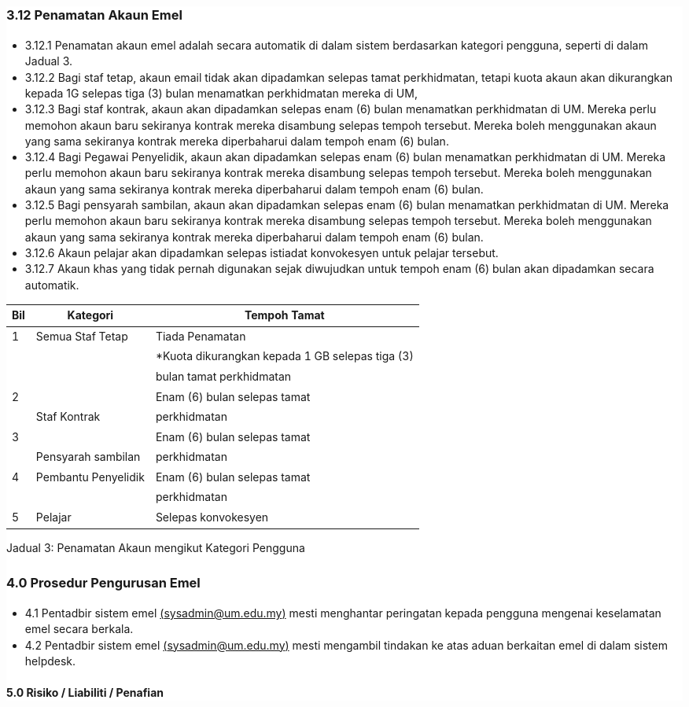 ### 3.12 **Penamatan Akaun Emel**

- 3.12.1 Penamatan akaun emel adalah secara automatik di dalam sistem berdasarkan kategori pengguna, seperti di dalam Jadual 3.
- 3.12.2 Bagi staf tetap, akaun email tidak akan dipadamkan selepas tamat perkhidmatan, tetapi kuota akaun akan dikurangkan kepada 1G selepas tiga (3) bulan menamatkan perkhidmatan mereka di UM,
- 3.12.3 Bagi staf kontrak, akaun akan dipadamkan selepas enam (6) bulan menamatkan perkhidmatan di UM. Mereka perlu memohon akaun baru sekiranya kontrak mereka disambung selepas tempoh tersebut. Mereka boleh menggunakan akaun yang sama sekiranya kontrak mereka diperbaharui dalam tempoh enam (6) bulan.
- 3.12.4 Bagi Pegawai Penyelidik, akaun akan dipadamkan selepas enam (6) bulan menamatkan perkhidmatan di UM. Mereka perlu memohon akaun baru sekiranya kontrak mereka disambung selepas tempoh tersebut. Mereka boleh menggunakan akaun yang sama sekiranya kontrak mereka diperbaharui dalam tempoh enam (6) bulan.
- 3.12.5 Bagi pensyarah sambilan, akaun akan dipadamkan selepas enam (6) bulan menamatkan perkhidmatan di UM. Mereka perlu memohon akaun baru sekiranya kontrak mereka disambung selepas tempoh tersebut. Mereka boleh menggunakan akaun yang sama sekiranya kontrak mereka diperbaharui dalam tempoh enam (6) bulan.
- 3.12.6 Akaun pelajar akan dipadamkan selepas istiadat konvokesyen untuk pelajar tersebut.
- 3.12.7 Akaun khas yang tidak pernah digunakan sejak diwujudkan untuk tempoh enam (6) bulan akan dipadamkan secara automatik.

| Bil | Kategori            | Tempoh Tamat                                    |
|-----|---------------------|-------------------------------------------------|
| 1   | Semua Staf Tetap    | Tiada Penamatan                                 |
|     |                     | *Kuota dikurangkan kepada 1 GB selepas tiga (3) |
|     |                     | bulan tamat perkhidmatan                        |
| 2   |                     | Enam (6) bulan selepas tamat                    |
|     | Staf Kontrak        | perkhidmatan                                    |
| 3   |                     | Enam (6) bulan selepas tamat                    |
|     | Pensyarah sambilan  | perkhidmatan                                    |
| 4   | Pembantu Penyelidik | Enam (6) bulan selepas tamat                    |
|     |                     | perkhidmatan                                    |
| 5   | Pelajar             | Selepas konvokesyen                             |

Jadual 3: Penamatan Akaun mengikut Kategori Pengguna

### 4.0 **Prosedur Pengurusan Emel**

- 4.1 Pentadbir sistem emel [\(sysadmin@um.edu.my\)](mailto:sysadmin@um.edu.my) mesti menghantar peringatan kepada pengguna mengenai keselamatan emel secara berkala.
- 4.2 Pentadbir sistem emel [\(sysadmin@um.edu.my\)](mailto:sysadmin@um.edu.my) mesti mengambil tindakan ke atas aduan berkaitan emel di dalam sistem helpdesk.

#### 5.0 **Risiko / Liabiliti / Penafian**
